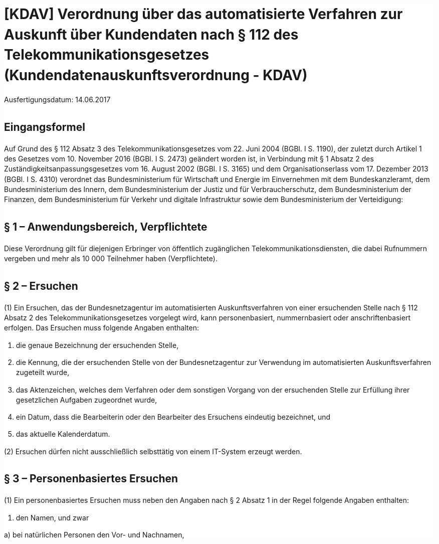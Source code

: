# [KDAV] Verordnung über das automatisierte Verfahren zur Auskunft über Kundendaten nach § 112 des Telekommunikationsgesetzes  (Kundendatenauskunftsverordnung - KDAV)

Ausfertigungsdatum: 14.06.2017

 

## Eingangsformel

Auf Grund des § 112 Absatz 3 des Telekommunikationsgesetzes vom 22. Juni 2004 (BGBl. I S. 1190), der zuletzt durch Artikel 1 des Gesetzes vom 10. November 2016 (BGBl. I S. 2473) geändert worden ist, in Verbindung mit § 1 Absatz 2 des Zuständigkeitsanpassungsgesetzes vom 16. August 2002 (BGBl. I S. 3165) und dem Organisationserlass vom 17. Dezember 2013 (BGBl. I S. 4310) verordnet das Bundesministerium für Wirtschaft und Energie im Einvernehmen mit dem Bundeskanzleramt, dem Bundesministerium des Innern, dem Bundesministerium der Justiz und für Verbraucherschutz, dem Bundesministerium der Finanzen, dem Bundesministerium für Verkehr und digitale Infrastruktur sowie dem Bundesministerium der Verteidigung:


## § 1 – Anwendungsbereich, Verpflichtete

Diese Verordnung gilt für diejenigen Erbringer von öffentlich zugänglichen Telekommunikationsdiensten, die dabei Rufnummern vergeben und mehr als 10 000 Teilnehmer haben (Verpflichtete).


## § 2 – Ersuchen

(1) Ein Ersuchen, das der Bundesnetzagentur im automatisierten Auskunftsverfahren von einer ersuchenden Stelle nach § 112 Absatz 2 des Telekommunikationsgesetzes vorgelegt wird, kann personenbasiert, nummernbasiert oder anschriftenbasiert erfolgen. Das Ersuchen muss folgende Angaben enthalten:

1. die genaue Bezeichnung der ersuchenden Stelle,

2. die Kennung, die der ersuchenden Stelle von der Bundesnetzagentur zur Verwendung im automatisierten Auskunftsverfahren zugeteilt wurde,

3. das Aktenzeichen, welches dem Verfahren oder dem sonstigen Vorgang von der ersuchenden Stelle zur Erfüllung ihrer gesetzlichen Aufgaben zugeordnet wurde,

4. ein Datum, dass die Bearbeiterin oder den Bearbeiter des Ersuchens eindeutig bezeichnet, und

5. das aktuelle Kalenderdatum.

(2) Ersuchen dürfen nicht ausschließlich selbsttätig von einem IT-System erzeugt werden.


## § 3 – Personenbasiertes Ersuchen

(1) Ein personenbasiertes Ersuchen muss neben den Angaben nach § 2 Absatz 1 in der Regel folgende Angaben enthalten:

1. den Namen, und zwar

a) bei natürlichen Personen den Vor- und Nachnamen,
